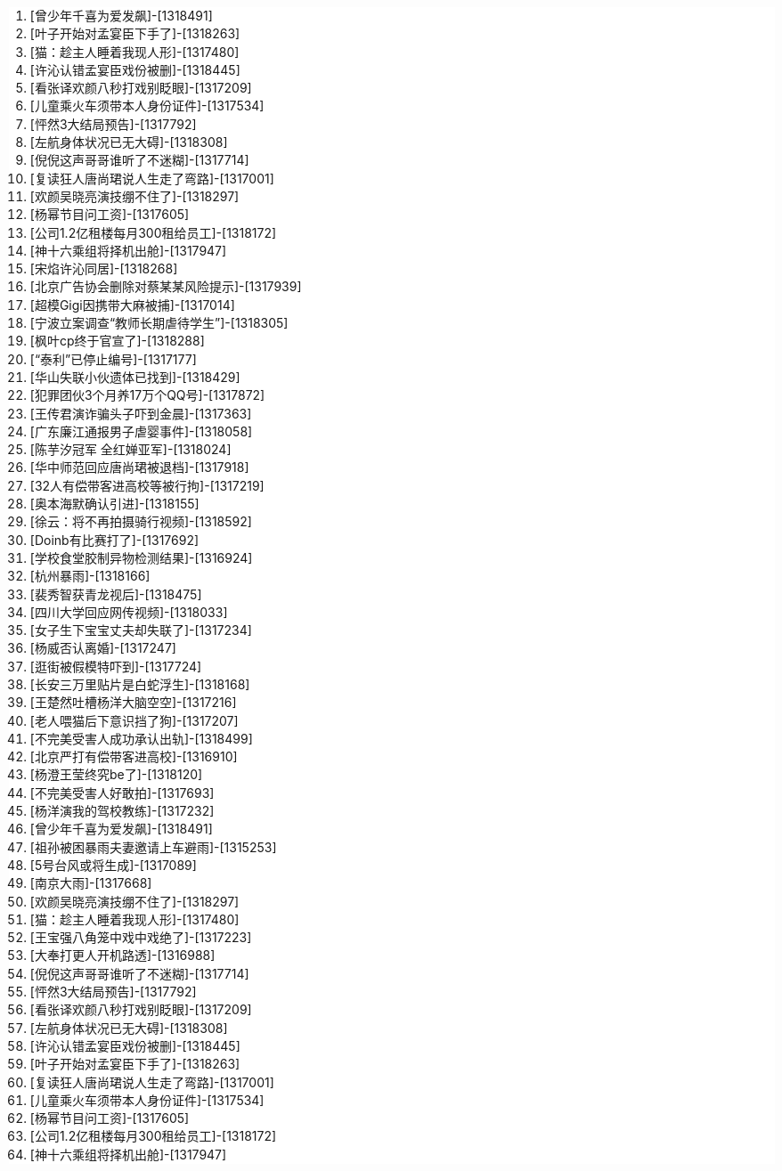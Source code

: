 1. [曾少年千喜为爱发飙]-[1318491]
1. [叶子开始对孟宴臣下手了]-[1318263]
1. [猫：趁主人睡着我现人形]-[1317480]
1. [许沁认错孟宴臣戏份被删]-[1318445]
1. [看张译欢颜八秒打戏别眨眼]-[1317209]
1. [儿童乘火车须带本人身份证件]-[1317534]
1. [怦然3大结局预告]-[1317792]
1. [左航身体状况已无大碍]-[1318308]
1. [倪倪这声哥哥谁听了不迷糊]-[1317714]
1. [复读狂人唐尚珺说人生走了弯路]-[1317001]
1. [欢颜吴晓亮演技绷不住了]-[1318297]
1. [杨幂节目问工资]-[1317605]
1. [公司1.2亿租楼每月300租给员工]-[1318172]
1. [神十六乘组将择机出舱]-[1317947]
1. [宋焰许沁同居]-[1318268]
1. [北京广告协会删除对蔡某某风险提示]-[1317939]
1. [超模Gigi因携带大麻被捕]-[1317014]
1. [宁波立案调查“教师长期虐待学生”]-[1318305]
1. [枫叶cp终于官宣了]-[1318288]
1. [“泰利”已停止编号]-[1317177]
1. [华山失联小伙遗体已找到]-[1318429]
1. [犯罪团伙3个月养17万个QQ号]-[1317872]
1. [王传君演诈骗头子吓到金晨]-[1317363]
1. [广东廉江通报男子虐婴事件]-[1318058]
1. [陈芋汐冠军 全红婵亚军]-[1318024]
1. [华中师范回应唐尚珺被退档]-[1317918]
1. [32人有偿带客进高校等被行拘]-[1317219]
1. [奥本海默确认引进]-[1318155]
1. [徐云：将不再拍摄骑行视频]-[1318592]
1. [Doinb有比赛打了]-[1317692]
1. [学校食堂胶制异物检测结果]-[1316924]
1. [杭州暴雨]-[1318166]
1. [裴秀智获青龙视后]-[1318475]
1. [四川大学回应网传视频]-[1318033]
1. [女子生下宝宝丈夫却失联了]-[1317234]
1. [杨威否认离婚]-[1317247]
1. [逛街被假模特吓到]-[1317724]
1. [长安三万里贴片是白蛇浮生]-[1318168]
1. [王楚然吐槽杨洋大脑空空]-[1317216]
1. [老人喂猫后下意识挡了狗]-[1317207]
1. [不完美受害人成功承认出轨]-[1318499]
1. [北京严打有偿带客进高校]-[1316910]
1. [杨澄王莹终究be了]-[1318120]
1. [不完美受害人好敢拍]-[1317693]
1. [杨洋演我的驾校教练]-[1317232]
1. [曾少年千喜为爱发飙]-[1318491]
1. [祖孙被困暴雨夫妻邀请上车避雨]-[1315253]
1. [5号台风或将生成]-[1317089]
1. [南京大雨]-[1317668]
1. [欢颜吴晓亮演技绷不住了]-[1318297]
1. [猫：趁主人睡着我现人形]-[1317480]
1. [王宝强八角笼中戏中戏绝了]-[1317223]
1. [大奉打更人开机路透]-[1316988]
1. [倪倪这声哥哥谁听了不迷糊]-[1317714]
1. [怦然3大结局预告]-[1317792]
1. [看张译欢颜八秒打戏别眨眼]-[1317209]
1. [左航身体状况已无大碍]-[1318308]
1. [许沁认错孟宴臣戏份被删]-[1318445]
1. [叶子开始对孟宴臣下手了]-[1318263]
1. [复读狂人唐尚珺说人生走了弯路]-[1317001]
1. [儿童乘火车须带本人身份证件]-[1317534]
1. [杨幂节目问工资]-[1317605]
1. [公司1.2亿租楼每月300租给员工]-[1318172]
1. [神十六乘组将择机出舱]-[1317947]